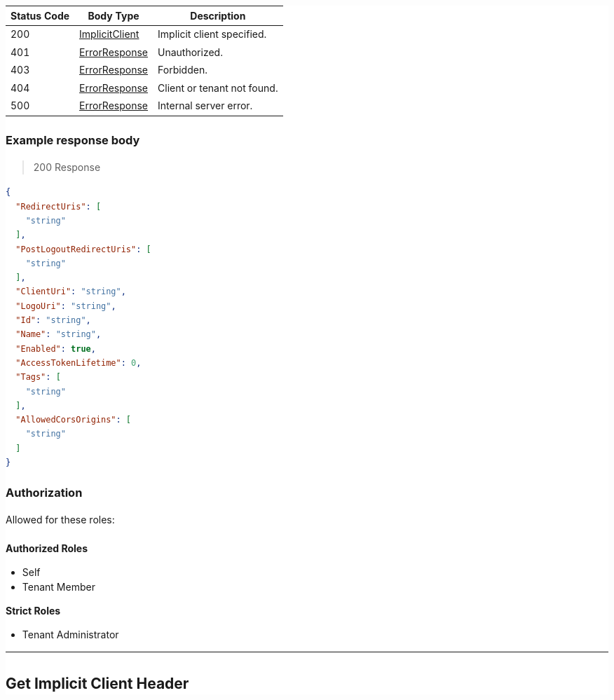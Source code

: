 |Status Code|Body Type|Description|
|---|---|---|
|200|[ImplicitClient](#schemaimplicitclient)|Implicit client specified.|
|401|[ErrorResponse](#schemaerrorresponse)|Unauthorized.|
|403|[ErrorResponse](#schemaerrorresponse)|Forbidden.|
|404|[ErrorResponse](#schemaerrorresponse)|Client or tenant not found.|
|500|[ErrorResponse](#schemaerrorresponse)|Internal server error.|

### Example response body
> 200 Response

```json
{
  "RedirectUris": [
    "string"
  ],
  "PostLogoutRedirectUris": [
    "string"
  ],
  "ClientUri": "string",
  "LogoUri": "string",
  "Id": "string",
  "Name": "string",
  "Enabled": true,
  "AccessTokenLifetime": 0,
  "Tags": [
    "string"
  ],
  "AllowedCorsOrigins": [
    "string"
  ]
}
```

### Authorization

Allowed for these roles: <br/><br/>
<b>Authorized Roles</b> 
<ul>
<li>Self</li>
<li>Tenant Member</li>
</ul>

<b>Strict Roles</b>
<ul>
<li>Tenant Administrator</li>
</ul>

---
## Get Implicit Client Header
